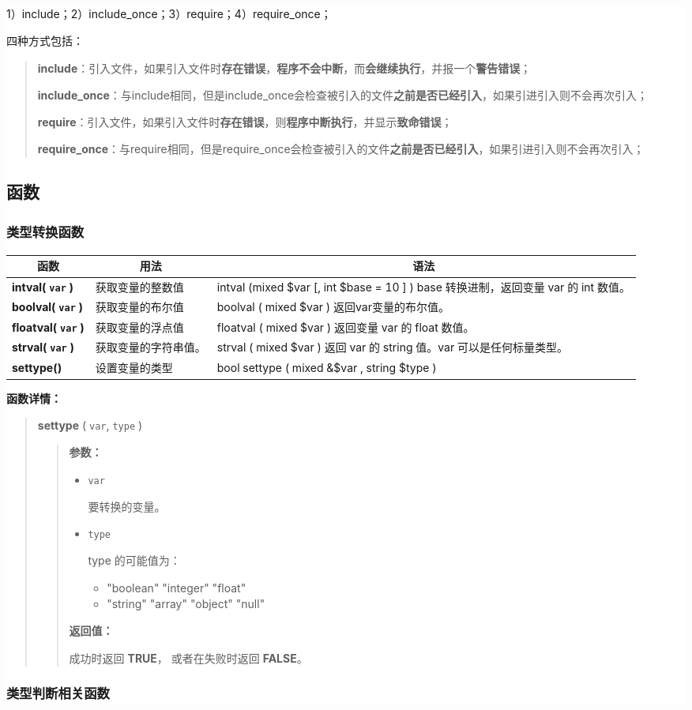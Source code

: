 1）include；2）include_once；3）require；4）require_once；

四种方式包括：

> **include**：引入文件，如果引入文件时**存在错误**，**程序不会中断**，而**会继续执行**，并报一个**警告错误**；
>
> **include_once**：与include相同，但是include_once会检查被引入的文件**之前是否已经引入**，如果引进引入则不会再次引入；
>
> **require**：引入文件，如果引入文件时**存在错误**，则**程序中断执行**，并显示**致命错误**；
>
> **require_once**：与require相同，但是require_once会检查被引入的文件**之前是否已经引入**，如果引进引入则不会再次引入；



## 函数

### 类型转换函数

| 函数                  | 用法                 | 语法                                                         |
| --------------------- | -------------------- | ------------------------------------------------------------ |
| **intval( `var` )**   | 获取变量的整数值     | intval (mixed $var [, int $base = 10 ] )  base 转换进制，返回变量 var 的 int 数值。 |
| **boolval( `var` )**  | 获取变量的布尔值     | boolval ( mixed $var )    返回var变量的布尔值。              |
| **floatval( `var` )** | 获取变量的浮点值     | floatval ( mixed $var )   返回变量 var 的 float 数值。       |
| **strval( `var` )**   | 获取变量的字符串值。 | strval ( mixed $var )  返回 var 的 string 值。var 可以是任何标量类型。 |
| **settype()**         | 设置变量的类型       | bool settype ( mixed &$var , string $type )                  |

**函数详情：**

> **settype** ( `var`, `type` )
>
> > **参数：**
> >
> > - `var`
> >
> >   要转换的变量。
> >
> > - `type`
> >
> >    type 的可能值为：
> >
> >   - "boolean"      "integer"    "float"
> >   - "string"    "array"    "object"    "null"
> >
> > **返回值：**
> >
> >    成功时返回 **TRUE**， 或者在失败时返回 **FALSE**。 



### 类型判断相关函数
